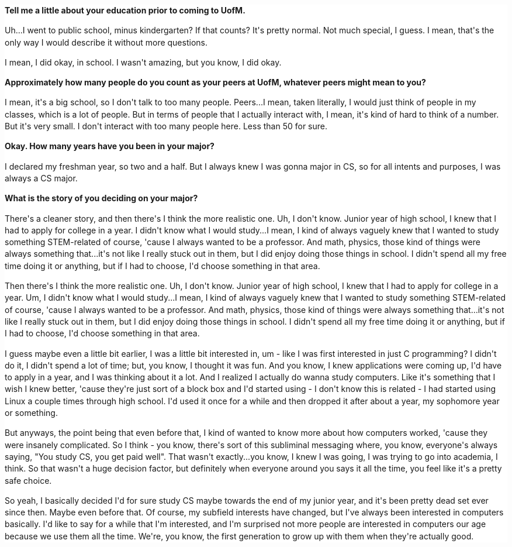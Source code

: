 **Tell me a little about your education prior to coming to UofM.**  

Uh...I went to public school, minus kindergarten? If that counts? It's pretty normal. Not much special, I guess. I mean, that's the only way I would describe it without more questions.

I mean, I did okay, in school. I wasn't amazing, but you know, I did okay.

**Approximately how many people do you count as your peers at UofM, whatever peers might mean to you?**  

I mean, it's a big school, so I don't talk to too many people. Peers...I mean, taken literally, I would just think of people in my classes, which is a lot of people. But in terms of people that I actually interact with, I mean, it's kind of hard to think of a number. But it's very small. I don't interact with too many people here. Less than 50 for sure.

**Okay. How many years have you been in your major?**  

I declared my freshman year, so two and a half. But I always knew I was gonna major in CS, so for all intents and purposes, I was always a CS major.  

**What is the story of you deciding on your major?**  

There's a cleaner story, and then there's I think the more realistic one. Uh, I don't know. Junior year of high school, I knew that I had to apply for college in a year. I didn't know what I would study...I mean, I kind of always vaguely knew that I wanted to study something STEM-related of course, 'cause I always wanted to be a professor. And math, physics, those kind of things were always something that...it's not like I really stuck out in them, but I did enjoy doing those things in school. I didn't spend all my free time doing it or anything, but if I had to choose, I'd choose something in that area. 

Then there's I think the more realistic one. Uh, I don't know. Junior year of high school, I knew that I had to apply for college in a year. Um, I didn't know what I would study...I mean, I kind of always vaguely knew that I wanted to study something STEM-related of course, 'cause I always wanted to be a professor. And math, physics, those kind of things were always something that...it's not like I really stuck out in them, but I did enjoy doing those things in school. I didn't spend all my free time doing it or anything, but if I had to choose, I'd choose something in that area.  

I guess maybe even a little bit earlier, I was a little bit interested in, um - like I was first interested in just C programming? <laugh> I didn't do it, I didn't spend a lot of time; but, you know, I thought it was fun. And you know, I knew applications were coming up, I'd have to apply in a year, and I was thinking about it a lot. And I realized I actually do wanna study computers. Like it's something that I wish I knew better, 'cause they're just sort of a block box and I'd started using - I don't know this is related - I had started using Linux a couple times through high school. I'd used it once for a while and then dropped it after about a year, my sophomore year or something.  

But anyways, the point being that even before that, I kind of wanted to know more about how computers worked, 'cause they were insanely complicated. So I think - you know, there's sort of this subliminal messaging where, you know, everyone's always saying, "You study CS, you get paid well". That wasn't exactly...you know, I knew I was going, I was trying to go into academia, I think. So that wasn't a huge decision factor, but definitely when everyone around you says it all the time, you feel like it's a pretty safe choice. 

So yeah, I basically decided I'd for sure study CS maybe towards the end of my junior year, and it's been pretty dead set ever since then. Maybe even before that. Of course, my subfield interests have changed, but I've always been interested in computers basically. I'd like to say for a while that I'm interested, and I'm surprised not more people are interested in computers our age because we use them all the time. We're, you know, the first generation to grow up with them when they're actually good.  
